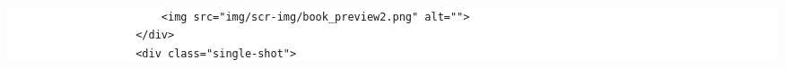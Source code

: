                             <img src="img/scr-img/book_preview2.png" alt="">
                        </div>
                        <div class="single-shot">